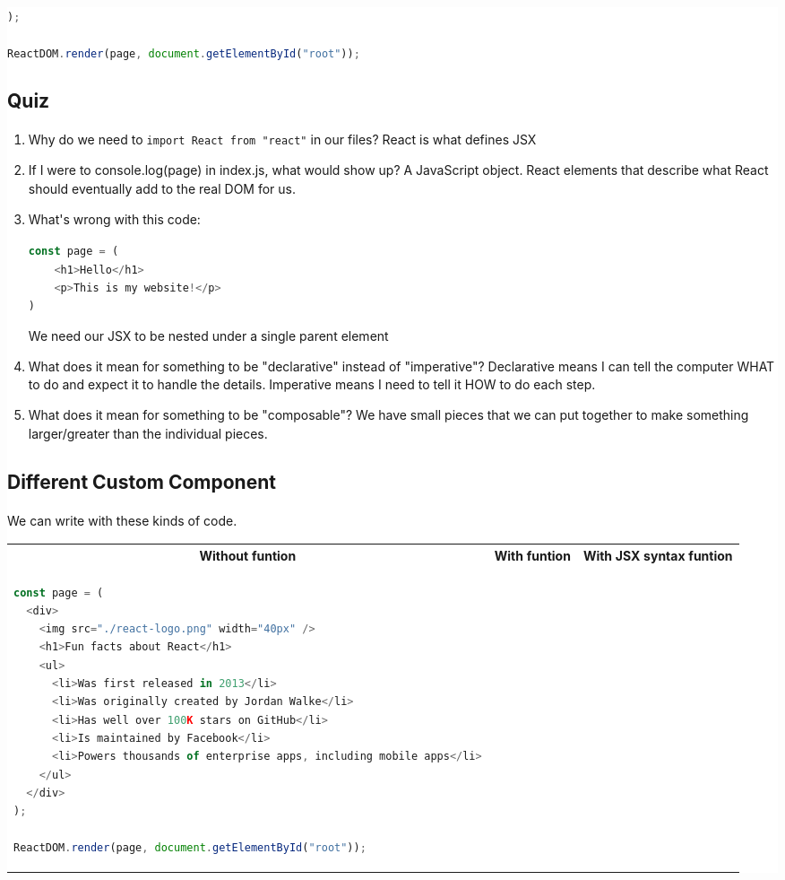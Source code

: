 ```js
);

ReactDOM.render(page, document.getElementById("root"));
```

## Quiz

1. Why do we need to `import React from "react"` in our files?
   React is what defines JSX

2. If I were to console.log(page) in index.js, what would show up?
   A JavaScript object. React elements that describe what React should
   eventually add to the real DOM for us.

3. What's wrong with this code:

   ```js
   const page = (
       <h1>Hello</h1>
       <p>This is my website!</p>
   )
   ```

   We need our JSX to be nested under a single parent element

4. What does it mean for something to be "declarative" instead of "imperative"?
   Declarative means I can tell the computer WHAT to do
   and expect it to handle the details. Imperative means I need
   to tell it HOW to do each step.

5. What does it mean for something to be "composable"?
   We have small pieces that we can put together to make something
   larger/greater than the individual pieces.

## Different Custom Component

We can write with these kinds of code.

<table>
  <tr>
    <th>Without funtion</th>
    <th>With funtion</th>
    <th>With JSX syntax funtion</th>
  </tr>
  <tr>
  <td>

```js
const page = (
  <div>
    <img src="./react-logo.png" width="40px" />
    <h1>Fun facts about React</h1>
    <ul>
      <li>Was first released in 2013</li>
      <li>Was originally created by Jordan Walke</li>
      <li>Has well over 100K stars on GitHub</li>
      <li>Is maintained by Facebook</li>
      <li>Powers thousands of enterprise apps, including mobile apps</li>
    </ul>
  </div>
);

ReactDOM.render(page, document.getElementById("root"));
```
